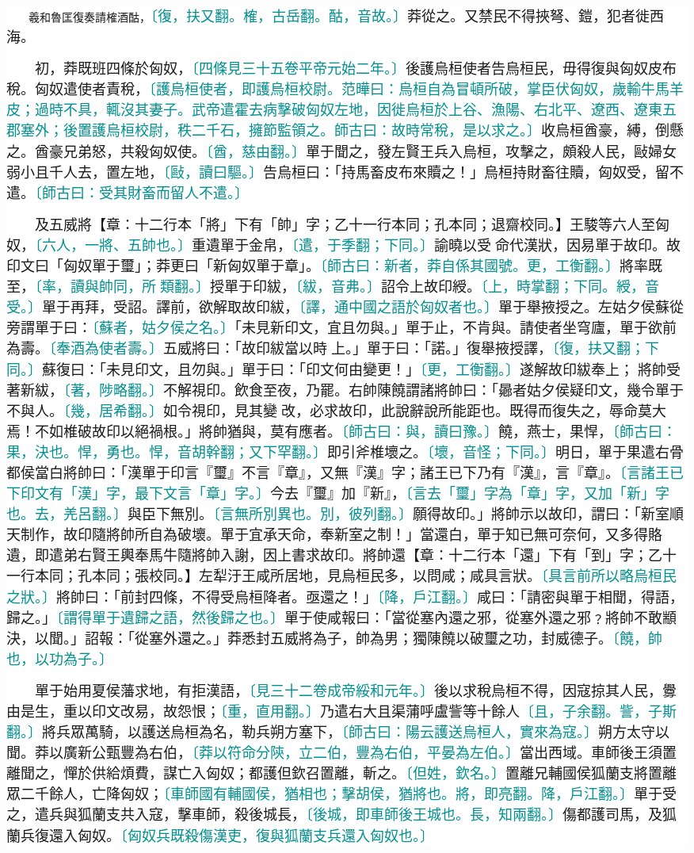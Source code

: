  　　羲和魯匡復奏請榷酒酤，</font><font size=4px color="#009090"><font size=4px>〔復，扶又翻。榷，古岳翻。酤，音故。〕</font></font><font size=4px>莽從之。又禁民不得挾弩、鎧，犯者徙西海。

 　　初，莽既班四條於匈奴，</font><font size=4px color="#009090"><font size=4px>〔四條見三十五卷平帝元始二年。〕</font></font><font size=4px>後護烏桓使者告烏桓民，毋得復與匈奴皮布稅。匈奴遣使者責稅，</font><font size=4px color="#009090"><font size=4px>〔護烏桓使者，即護烏桓校尉。范曄曰：烏桓自為冒頓所破，掌臣伏匈奴，歲輸牛馬羊皮；過時不具，輒沒其妻子。武帝遣霍去病擊破匈奴左地，因徙烏桓於上谷、漁陽、右北平、遼西、遼東五郡塞外；後置護烏桓校尉，秩二千石，擁節監領之。師古曰：故時常稅，是以求之。〕</font></font><font size=4px>收烏桓酋豪，縛，倒懸之。酋豪兄弟怒，共殺匈奴使。</font><font size=4px color="#009090"><font size=4px>〔酋，慈由翻。〕</font></font><font size=4px>單于聞之，發左賢王兵入烏桓，攻擊之，頗殺人民，敺婦女弱小且千人去，置左地，</font><font size=4px color="#009090"><font size=4px>〔敺，讀曰驅。〕</font></font><font size=4px>告烏桓曰：「持馬畜皮布來贖之！」烏桓持財畜往贖，匈奴受，留不遣。</font><font size=4px color="#009090"><font size=4px>〔師古曰：受其財畜而留人不遣。〕</font></font><font size=4px>

 　　及五威將</font><span class="h"><font size=4px>【章：十二行本「將」下有「帥」字；乙十一行本同；孔本同；退齋校同。】</font></font><font size=4px>王駿等六人至匈奴，</font><font size=4px color="#009090"><font size=4px>〔六人，一將、五帥也。〕</font></font><font size=4px>重遺單于金帛，</font><font size=4px color="#009090"><font size=4px>〔遣，于季翻；下同。〕</font></font><font size=4px>諭曉以受 命代漢狀，因易單于故印。故印文曰「匈奴單于璽」；莽更曰「新匈奴單于章」。</font><font size=4px color="#009090"><font size=4px>〔師古曰：新者，莽自係其國號。更，工衡翻。〕</font></font><font size=4px>將率既至，</font><font size=4px color="#009090"><font size=4px>〔率，讀與帥同，所 類翻。〕</font></font><font size=4px>授單于印紱，</font><font size=4px color="#009090"><font size=4px>〔紱，音弗。〕</font></font><font size=4px>詔令上故印綬。</font><font size=4px color="#009090"><font size=4px>〔上，時掌翻；下同。綬，音受。〕</font></font><font size=4px>單于再拜，受詔。譯前，欲解取故印紱，</font><font size=4px color="#009090"><font size=4px>〔譯，通中國之語於匈奴者也。〕</font></font><font size=4px>單于舉掖授之。左姑夕侯蘇從旁謂單于曰：</font><font size=4px color="#009090"><font size=4px>〔蘇者，姑夕侯之名。〕</font></font><font size=4px>「未見新印文，宜且勿與。」單于止，不肯與。請使者坐穹廬，單于欲前為壽。</font><font size=4px color="#009090"><font size=4px>〔奉酒為使者壽。〕</font></font><font size=4px>五威將曰：「故印紱當以時 上。」單于曰：「諾。」復舉掖授譯，</font><font size=4px color="#009090"><font size=4px>〔復，扶又翻；下同。〕</font></font><font size=4px>蘇復曰：「未見印文，且勿與。」單于曰：「印文何由變更！」</font><font size=4px color="#009090"><font size=4px>〔更，工衡翻。〕</font></font><font size=4px>遂解故印紱奉上； 將帥受著新紱，</font><font size=4px color="#009090"><font size=4px>〔著，陟略翻。〕</font></font><font size=4px>不解視印。飲食至夜，乃罷。右帥陳饒謂諸將帥曰：「曏者姑夕侯疑印文，幾令單于不與人。</font><font size=4px color="#009090"><font size=4px>〔幾，居希翻。〕</font></font><font size=4px>如令視印，見其變 改，必求故印，此說辭說所能距也。既得而復失之，辱命莫大焉！不如椎破故印以絕禍根。」將帥猶與，莫有應者。</font><font size=4px color="#009090"><font size=4px>〔師古曰：與，讀曰豫。〕</font></font><font size=4px>饒，燕士，果悍，</font><font size=4px color="#009090"><font size=4px>〔師古曰：果，決也。悍，勇也。悍，音胡幹翻；又下罕翻。〕</font></font><font size=4px>即引斧椎壞之。</font><font size=4px color="#009090"><font size=4px>〔壞，音怪；下同。〕</font></font><font size=4px>明日，單于果遣右骨都侯當白將帥曰：「漢單于印言『璽』不言『章』，又無『漢』字；諸王已下乃有『漢』，言『章』。</font><font size=4px color="#009090"><font size=4px>〔言諸王已下印文有「漢」字，最下文言「章」字。〕</font></font><font size=4px>今去『璽』加『新』，</font><font size=4px color="#009090"><font size=4px>〔言去「璽」字為「章」字，又加「新」字也。去，羌呂翻。〕</font></font><font size=4px>與臣下無別。</font><font size=4px color="#009090"><font size=4px>〔言無所別異也。別，彼列翻。〕</font></font><font size=4px>願得故印。」將帥示以故印，謂曰：「新室順天制作，故印隨將帥所自為破壞。單于宜承天命，奉新室之制！」當還白，單于知已無可奈何，又多得賂遺，即遣弟右賢王輿奉馬牛隨將帥入謝，因上書求故印。將帥還</font><span class="h"><font size=4px>【章：十二行本「還」下有「到」字；乙十一行本同；孔本同；張校同。】</font></font><font size=4px>左犁汙王咸所居地，見烏桓民多，以問咸；咸具言狀。</font><font size=4px color="#009090"><font size=4px>〔具言前所以略烏桓民之狀。〕</font></font><font size=4px>將帥曰：「前封四條，不得受烏桓降者。亟還之！」</font><font size=4px color="#009090"><font size=4px>〔降，戶江翻。〕</font></font><font size=4px>咸曰：「請密與單于相聞，得語，歸之。」</font><font size=4px color="#009090"><font size=4px>〔謂得單于遺歸之語，然後歸之也。〕</font></font><font size=4px>單于使咸報曰：「當從塞內還之邪，從塞外還之邪﹖將帥不敢顓決，以聞。」詔報：「從塞外還之。」莽悉封五威將為子，帥為男；獨陳饒以破璽之功，封威德子。</font><font size=4px color="#009090"><font size=4px>〔饒，帥也，以功為子。〕</font></font><font size=4px>

 　　單于始用夏侯藩求地，有拒漢語，</font><font size=4px color="#009090"><font size=4px>〔見三十二卷成帝綏和元年。〕</font></font><font size=4px>後以求稅烏桓不得，因寇掠其人民，釁由是生，重以印文改易，故怨恨；</font><font size=4px color="#009090"><font size=4px>〔重，直用翻。〕</font></font><font size=4px>乃遣右大且渠蒲呼盧訾等十餘人</font><font size=4px color="#009090"><font size=4px>〔且，子余翻。訾，子斯翻。〕</font></font><font size=4px>將兵眾萬騎，以護送烏桓為名，勒兵朔方塞下，</font><font size=4px color="#009090"><font size=4px>〔師古曰：陽云護送烏桓人，實來為寇。〕</font></font><font size=4px>朔方太守以聞。莽以廣新公甄豐為右伯，</font><font size=4px color="#009090"><font size=4px>〔莽以符命分陝，立二伯，豐為右伯，平晏為左伯。〕</font></font><font size=4px>當出西域。車師後王須置離聞之，憚於供給煩費，謀亡入匈奴；都護但欽召置離，斬之。</font><font size=4px color="#009090"><font size=4px>〔但姓，欽名。〕</font></font><font size=4px>置離兄輔國侯狐蘭支將置離眾二千餘人，亡降匈奴；</font><font size=4px color="#009090"><font size=4px>〔車師國有輔國侯，猶相也；擊胡侯，猶將也。將，即亮翻。降，戶江翻。〕</font></font><font size=4px>單于受之，遣兵與狐蘭支共入寇，擊車師，殺後城長，</font><font size=4px color="#009090"><font size=4px>〔後城，即車師後王城也。長，知兩翻。〕</font></font><font size=4px>傷都護司馬，及狐蘭兵復還入匈奴。</font><font size=4px color="#009090"><font size=4px>〔匈奴兵既殺傷漢吏，復與狐蘭支兵還入匈奴也。〕</font></font><font size=4px>
